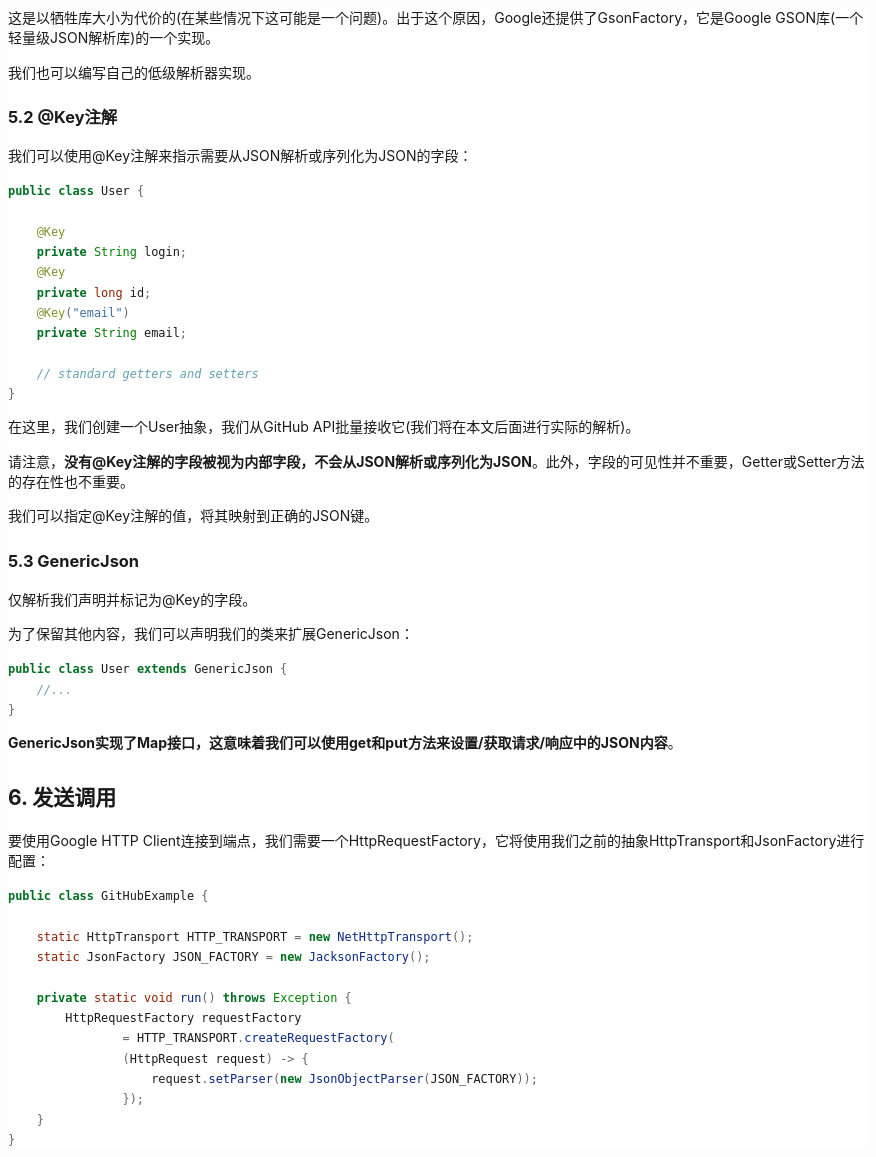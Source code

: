 这是以牺牲库大小为代价的(在某些情况下这可能是一个问题)。出于这个原因，Google还提供了GsonFactory，它是Google GSON库(一个轻量级JSON解析库)的一个实现。

我们也可以编写自己的低级解析器实现。

### 5.2 @Key注解

我们可以使用@Key注解来指示需要从JSON解析或序列化为JSON的字段：

```java
public class User {

    @Key
    private String login;
    @Key
    private long id;
    @Key("email")
    private String email;

    // standard getters and setters
}
```

在这里，我们创建一个User抽象，我们从GitHub API批量接收它(我们将在本文后面进行实际的解析)。

请注意，**没有@Key注解的字段被视为内部字段，不会从JSON解析或序列化为JSON**。此外，字段的可见性并不重要，Getter或Setter方法的存在性也不重要。

我们可以指定@Key注解的值，将其映射到正确的JSON键。

### 5.3 GenericJson

仅解析我们声明并标记为@Key的字段。

为了保留其他内容，我们可以声明我们的类来扩展GenericJson：

```java
public class User extends GenericJson {
    //...
}
```

**GenericJson实现了Map接口，这意味着我们可以使用get和put方法来设置/获取请求/响应中的JSON内容**。

## 6. 发送调用

要使用Google HTTP Client连接到端点，我们需要一个HttpRequestFactory，它将使用我们之前的抽象HttpTransport和JsonFactory进行配置：

```java
public class GitHubExample {

    static HttpTransport HTTP_TRANSPORT = new NetHttpTransport();
    static JsonFactory JSON_FACTORY = new JacksonFactory();

    private static void run() throws Exception {
        HttpRequestFactory requestFactory
                = HTTP_TRANSPORT.createRequestFactory(
                (HttpRequest request) -> {
                    request.setParser(new JsonObjectParser(JSON_FACTORY));
                });
    }
}
```
